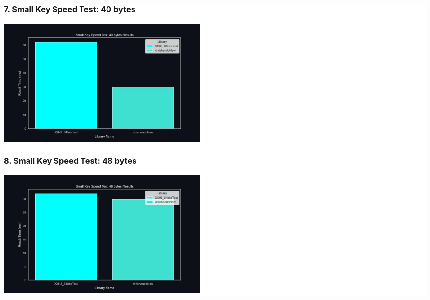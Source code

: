 ### 7. Small Key Speed Test: 40 bytes
<p align="left"><img src="https://github.com/RealTimeChris/Chrishendo/blob/main/Graphs/Small%20Key%20Speed%20Test%20%2040%20bytes_results.jpg?raw=true" width="400"/></p>

### 8. Small Key Speed Test: 48 bytes
<p align="left"><img src="https://github.com/RealTimeChris/Chrishendo/blob/main/Graphs/Small%20Key%20Speed%20Test%20%2048%20bytes_results.jpg?raw=true" width="400"/></p>
